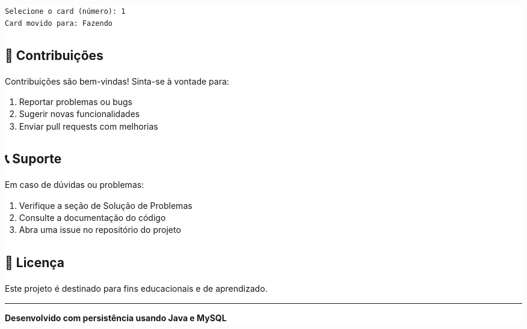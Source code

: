 ```
Selecione o card (número): 1
Card movido para: Fazendo
```

## 🤝 Contribuições

Contribuições são bem-vindas! Sinta-se à vontade para:

1. Reportar problemas ou bugs
2. Sugerir novas funcionalidades
3. Enviar pull requests com melhorias

## 📞 Suporte

Em caso de dúvidas ou problemas:

1. Verifique a seção de Solução de Problemas
2. Consulte a documentação do código
3. Abra uma issue no repositório do projeto

## 📝 Licença

Este projeto é destinado para fins educacionais e de aprendizado. 

---

**Desenvolvido com persistência usando Java e MySQL**